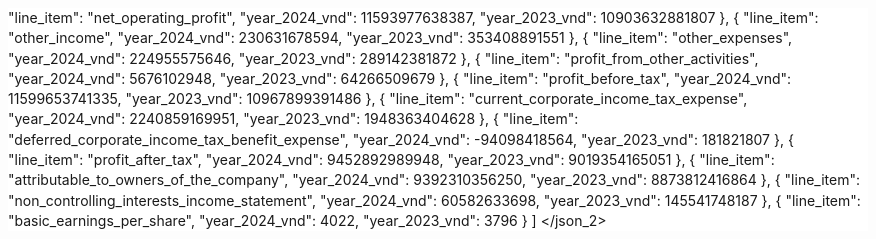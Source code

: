 "line_item": "net_operating_profit",
"year_2024_vnd": 11593977638387,
"year_2023_vnd": 10903632881807
},
{
"line_item": "other_income",
"year_2024_vnd": 230631678594,
"year_2023_vnd": 353408891551
},
{
"line_item": "other_expenses",
"year_2024_vnd": 224955575646,
"year_2023_vnd": 289142381872
},
{
"line_item": "profit_from_other_activities",
"year_2024_vnd": 5676102948,
"year_2023_vnd": 64266509679
},
{
"line_item": "profit_before_tax",
"year_2024_vnd": 11599653741335,
"year_2023_vnd": 10967899391486
},
{
"line_item": "current_corporate_income_tax_expense",
"year_2024_vnd": 2240859169951,
"year_2023_vnd": 1948363404628
},
{
"line_item": "deferred_corporate_income_tax_benefit_expense",
"year_2024_vnd": -94098418564,
"year_2023_vnd": 181821807
},
{
"line_item": "profit_after_tax",
"year_2024_vnd": 9452892989948,
"year_2023_vnd": 9019354165051
},
{
"line_item": "attributable_to_owners_of_the_company",
"year_2024_vnd": 9392310356250,
"year_2023_vnd": 8873812416864
},
{
"line_item": "non_controlling_interests_income_statement",
"year_2024_vnd": 60582633698,
"year_2023_vnd": 145541748187
},
{
"line_item": "basic_earnings_per_share",
"year_2024_vnd": 4022,
"year_2023_vnd": 3796
}
]
</json_2>
